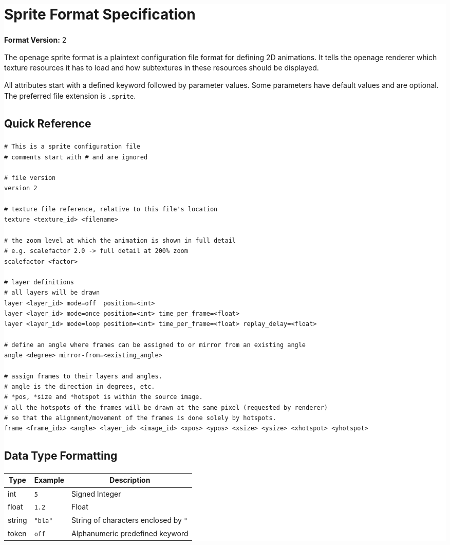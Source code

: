 # Sprite Format Specification

**Format Version:** 2

The openage sprite format is a plaintext configuration file format for defining 2D
animations. It tells the openage renderer which texture resources it has to load
and how subtextures in these resources should be displayed.

All attributes start with a defined keyword followed by parameter values. Some
parameters have default values and are optional. The preferred file extension is
`.sprite`.


## Quick Reference

```
# This is a sprite configuration file
# comments start with # and are ignored

# file version
version 2

# texture file reference, relative to this file's location
texture <texture_id> <filename>

# the zoom level at which the animation is shown in full detail
# e.g. scalefactor 2.0 -> full detail at 200% zoom
scalefactor <factor>

# layer definitions
# all layers will be drawn
layer <layer_id> mode=off  position=<int>
layer <layer_id> mode=once position=<int> time_per_frame=<float>
layer <layer_id> mode=loop position=<int> time_per_frame=<float> replay_delay=<float>

# define an angle where frames can be assigned to or mirror from an existing angle
angle <degree> mirror-from=<existing_angle>

# assign frames to their layers and angles.
# angle is the direction in degrees, etc.
# *pos, *size and *hotspot is within the source image.
# all the hotspots of the frames will be drawn at the same pixel (requested by renderer)
# so that the alignment/movement of the frames is done solely by hotspots.
frame <frame_idx> <angle> <layer_id> <image_id> <xpos> <ypos> <xsize> <ysize> <xhotspot> <yhotspot>
```


## Data Type Formatting

Type     | Example | Description
---------|---------|---------
int      | `5`     | Signed Integer
float    | `1.2`   | Float
string   | `"bla"` | String of characters enclosed by `"`
token    | `off`   | Alphanumeric predefined keyword
